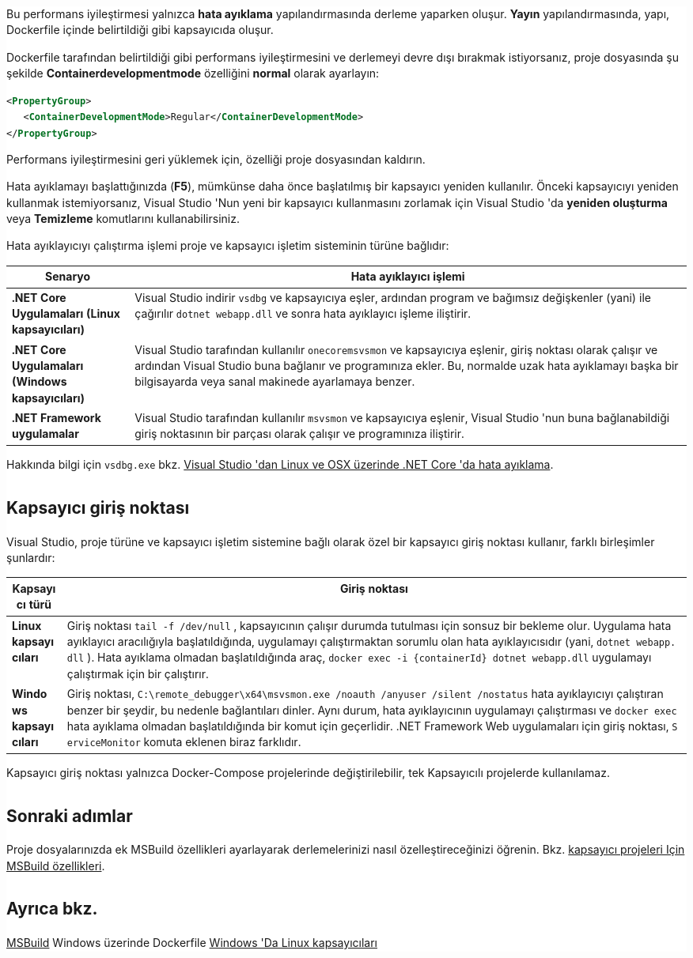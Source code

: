 Bu performans iyileştirmesi yalnızca **hata ayıklama** yapılandırmasında derleme yaparken oluşur. **Yayın** yapılandırmasında, yapı, Dockerfile içinde belirtildiği gibi kapsayıcıda oluşur.

Dockerfile tarafından belirtildiği gibi performans iyileştirmesini ve derlemeyi devre dışı bırakmak istiyorsanız, proje dosyasında şu şekilde **Containerdevelopmentmode** özelliğini **normal** olarak ayarlayın:

```xml
<PropertyGroup>
   <ContainerDevelopmentMode>Regular</ContainerDevelopmentMode>
</PropertyGroup>
```

Performans iyileştirmesini geri yüklemek için, özelliği proje dosyasından kaldırın.

 Hata ayıklamayı başlattığınızda (**F5**), mümkünse daha önce başlatılmış bir kapsayıcı yeniden kullanılır. Önceki kapsayıcıyı yeniden kullanmak istemiyorsanız, Visual Studio 'Nun yeni bir kapsayıcı kullanmasını zorlamak için Visual Studio 'da **yeniden oluşturma** veya **Temizleme** komutlarını kullanabilirsiniz.

Hata ayıklayıcıyı çalıştırma işlemi proje ve kapsayıcı işletim sisteminin türüne bağlıdır:

|Senaryo|Hata ayıklayıcı işlemi|
|-|-|
| **.NET Core Uygulamaları (Linux kapsayıcıları)**| Visual Studio indirir `vsdbg` ve kapsayıcıya eşler, ardından program ve bağımsız değişkenler (yani) ile çağırılır `dotnet webapp.dll` ve sonra hata ayıklayıcı işleme iliştirir. |
| **.NET Core Uygulamaları (Windows kapsayıcıları)**| Visual Studio tarafından kullanılır `onecoremsvsmon` ve kapsayıcıya eşlenir, giriş noktası olarak çalışır ve ardından Visual Studio buna bağlanır ve programınıza ekler. Bu, normalde uzak hata ayıklamayı başka bir bilgisayarda veya sanal makinede ayarlamaya benzer.|
| **.NET Framework uygulamalar** | Visual Studio tarafından kullanılır `msvsmon` ve kapsayıcıya eşlenir, Visual Studio 'nun buna bağlanabildiği giriş noktasının bir parçası olarak çalışır ve programınıza iliştirir.|

Hakkında bilgi için `vsdbg.exe` bkz. [Visual Studio 'dan Linux ve OSX üzerinde .NET Core 'da hata ayıklama](https://github.com/Microsoft/MIEngine/wiki/Offroad-Debugging-of-.NET-Core-on-Linux---OSX-from-Visual-Studio).

## <a name="container-entry-point"></a>Kapsayıcı giriş noktası

Visual Studio, proje türüne ve kapsayıcı işletim sistemine bağlı olarak özel bir kapsayıcı giriş noktası kullanır, farklı birleşimler şunlardır:

|Kapsayıcı türü|Giriş noktası|
|-|-|
| **Linux kapsayıcıları** | Giriş noktası `tail -f /dev/null` , kapsayıcının çalışır durumda tutulması için sonsuz bir bekleme olur. Uygulama hata ayıklayıcı aracılığıyla başlatıldığında, uygulamayı çalıştırmaktan sorumlu olan hata ayıklayıcısıdır (yani, `dotnet webapp.dll` ). Hata ayıklama olmadan başlatıldığında araç, `docker exec -i {containerId} dotnet webapp.dll` uygulamayı çalıştırmak için bir çalıştırır.|
| **Windows kapsayıcıları**| Giriş noktası, `C:\remote_debugger\x64\msvsmon.exe /noauth /anyuser /silent /nostatus` hata ayıklayıcıyı çalıştıran benzer bir şeydir, bu nedenle bağlantıları dinler. Aynı durum, hata ayıklayıcının uygulamayı çalıştırması ve `docker exec` hata ayıklama olmadan başlatıldığında bir komut için geçerlidir. .NET Framework Web uygulamaları için giriş noktası, `ServiceMonitor` komuta eklenen biraz farklıdır.|

Kapsayıcı giriş noktası yalnızca Docker-Compose projelerinde değiştirilebilir, tek Kapsayıcılı projelerde kullanılamaz.

## <a name="next-steps"></a>Sonraki adımlar

Proje dosyalarınızda ek MSBuild özellikleri ayarlayarak derlemelerinizi nasıl özelleştireceğinizi öğrenin. Bkz. [kapsayıcı projeleri Için MSBuild özellikleri](container-msbuild-properties.md).

## <a name="see-also"></a>Ayrıca bkz.

[MSBuild](../msbuild/msbuild.md) 
 Windows üzerinde Dockerfile [](/virtualization/windowscontainers/manage-docker/manage-windows-dockerfile) 
 [Windows 'Da Linux kapsayıcıları](/virtualization/windowscontainers/deploy-containers/linux-containers)
